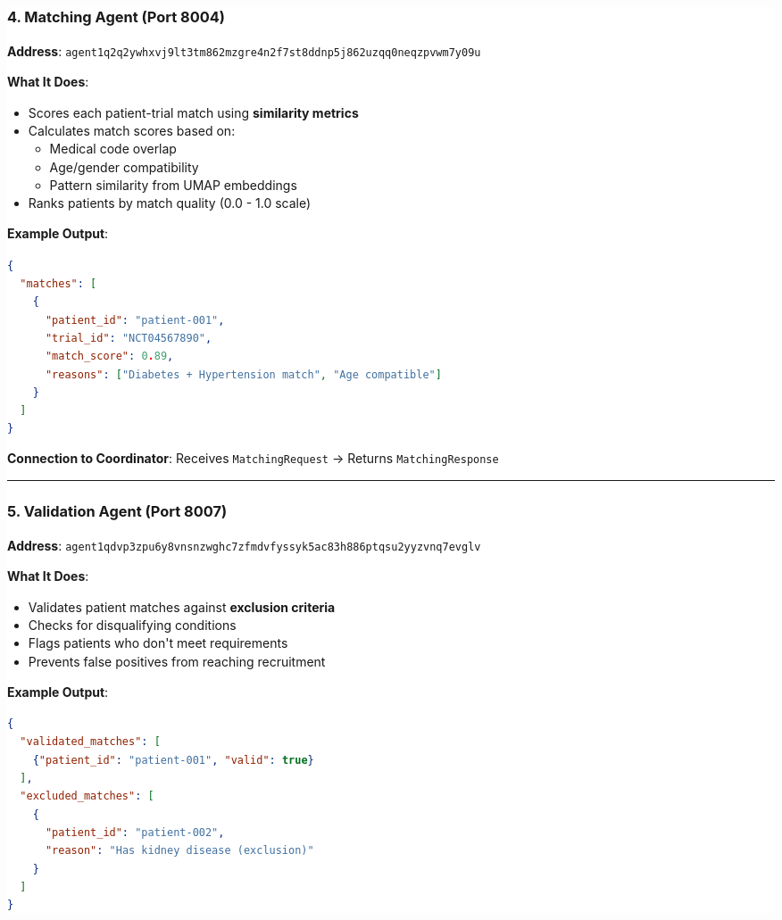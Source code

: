 
### 4. Matching Agent (Port 8004)
**Address**: `agent1q2q2ywhxvj9lt3tm862mzgre4n2f7st8ddnp5j862uzqq0neqzpvwm7y09u`

**What It Does**:
- Scores each patient-trial match using **similarity metrics**
- Calculates match scores based on:
  - Medical code overlap
  - Age/gender compatibility
  - Pattern similarity from UMAP embeddings
- Ranks patients by match quality (0.0 - 1.0 scale)

**Example Output**:
```json
{
  "matches": [
    {
      "patient_id": "patient-001",
      "trial_id": "NCT04567890",
      "match_score": 0.89,
      "reasons": ["Diabetes + Hypertension match", "Age compatible"]
    }
  ]
}
```

**Connection to Coordinator**: Receives `MatchingRequest` → Returns `MatchingResponse`

---

### 5. Validation Agent (Port 8007)
**Address**: `agent1qdvp3zpu6y8vnsnzwghc7zfmdvfyssyk5ac83h886ptqsu2yyzvnq7evglv`

**What It Does**:
- Validates patient matches against **exclusion criteria**
- Checks for disqualifying conditions
- Flags patients who don't meet requirements
- Prevents false positives from reaching recruitment

**Example Output**:
```json
{
  "validated_matches": [
    {"patient_id": "patient-001", "valid": true}
  ],
  "excluded_matches": [
    {
      "patient_id": "patient-002",
      "reason": "Has kidney disease (exclusion)"
    }
  ]
}
```
